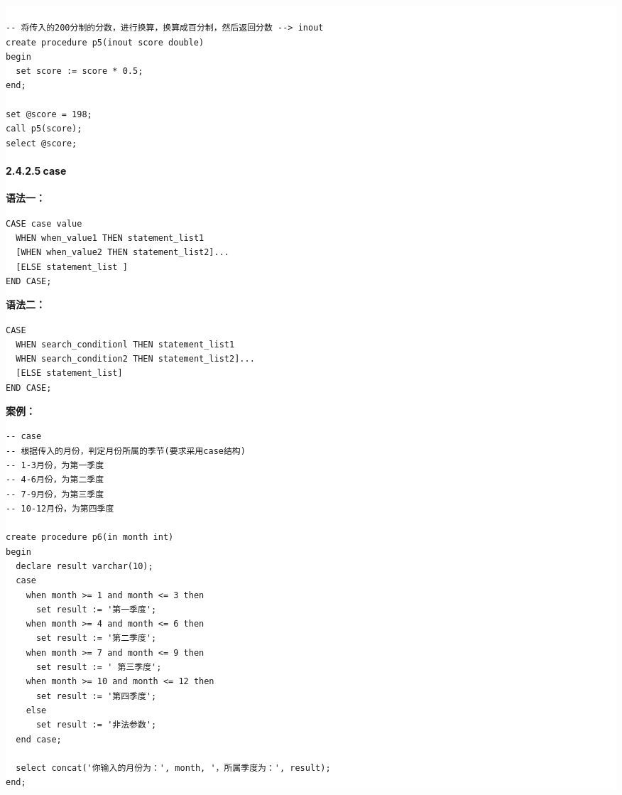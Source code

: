 ```

-- 将传入的200分制的分数，进行换算，换算成百分制，然后返回分数 --> inout
create procedure p5(inout score double)
begin
  set score := score * 0.5;
end;

set @score = 198;
call p5(score);
select @score;
```

#### 2.4.2.5 case

**语法一：**

```
CASE case value
  WHEN when_value1 THEN statement_list1
  [WHEN when_value2 THEN statement_list2]...
  [ELSE statement_list ]
END CASE;
```

**语法二：**

```
CASE
  WHEN search_conditionl THEN statement_list1
  WHEN search_condition2 THEN statement_list2]...
  [ELSE statement_list]
END CASE;
```

**案例：**

```
-- case
-- 根据传入的月份，判定月份所属的季节(要求采用case结构)
-- 1-3月份，为第一季度
-- 4-6月份，为第二季度
-- 7-9月份，为第三季度
-- 10-12月份，为第四季度

create procedure p6(in month int)
begin 
  declare result varchar(10);
  case 
    when month >= 1 and month <= 3 then
      set result := '第一季度';
    when month >= 4 and month <= 6 then
      set result := '第二季度';
    when month >= 7 and month <= 9 then
      set result := ' 第三季度';
    when month >= 10 and month <= 12 then
      set result := '第四季度';
    else
      set result := '非法参数';
  end case;

  select concat('你输入的月份为：', month, '，所属季度为：', result);
end;
```
